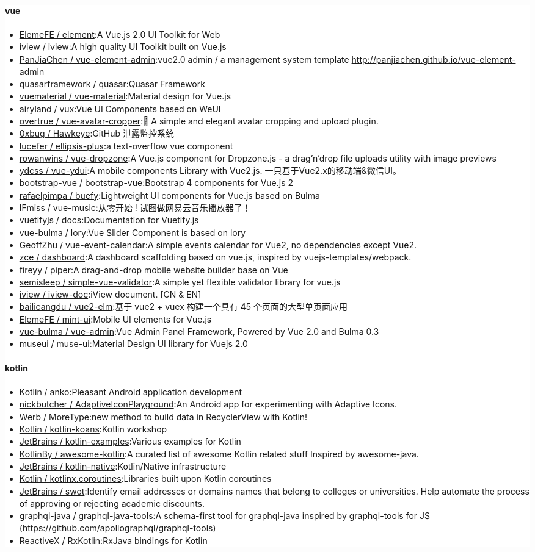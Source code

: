 #### vue
* [ElemeFE / element](https://github.com/ElemeFE/element):A Vue.js 2.0 UI Toolkit for Web
* [iview / iview](https://github.com/iview/iview):A high quality UI Toolkit built on Vue.js
* [PanJiaChen / vue-element-admin](https://github.com/PanJiaChen/vue-element-admin):vue2.0 admin / a management system template http://panjiachen.github.io/vue-element-admin
* [quasarframework / quasar](https://github.com/quasarframework/quasar):Quasar Framework
* [vuematerial / vue-material](https://github.com/vuematerial/vue-material):Material design for Vue.js
* [airyland / vux](https://github.com/airyland/vux):Vue UI Components based on WeUI
* [overtrue / vue-avatar-cropper](https://github.com/overtrue/vue-avatar-cropper):👧 A simple and elegant avatar cropping and upload plugin.
* [0xbug / Hawkeye](https://github.com/0xbug/Hawkeye):GitHub 泄露监控系统
* [lucefer / ellipsis-plus](https://github.com/lucefer/ellipsis-plus):a text-overflow vue component
* [rowanwins / vue-dropzone](https://github.com/rowanwins/vue-dropzone):A Vue.js component for Dropzone.js - a drag’n’drop file uploads utility with image previews
* [ydcss / vue-ydui](https://github.com/ydcss/vue-ydui):A mobile components Library with Vue2.js. 一只基于Vue2.x的移动端&微信UI。
* [bootstrap-vue / bootstrap-vue](https://github.com/bootstrap-vue/bootstrap-vue):Bootstrap 4 components for Vue.js 2
* [rafaelpimpa / buefy](https://github.com/rafaelpimpa/buefy):Lightweight UI components for Vue.js based on Bulma
* [IFmiss / vue-music](https://github.com/IFmiss/vue-music):从零开始 ! 试图做网易云音乐播放器了！
* [vuetifyjs / docs](https://github.com/vuetifyjs/docs):Documentation for Vuetify.js
* [vue-bulma / lory](https://github.com/vue-bulma/lory):Vue Slider Component is based on lory
* [GeoffZhu / vue-event-calendar](https://github.com/GeoffZhu/vue-event-calendar):A simple events calendar for Vue2, no dependencies except Vue2.
* [zce / dashboard](https://github.com/zce/dashboard):A dashboard scaffolding based on vue.js, inspired by vuejs-templates/webpack.
* [fireyy / piper](https://github.com/fireyy/piper):A drag-and-drop mobile website builder base on Vue
* [semisleep / simple-vue-validator](https://github.com/semisleep/simple-vue-validator):A simple yet flexible validator library for vue.js
* [iview / iview-doc](https://github.com/iview/iview-doc):iView document. [CN & EN]
* [bailicangdu / vue2-elm](https://github.com/bailicangdu/vue2-elm):基于 vue2 + vuex 构建一个具有 45 个页面的大型单页面应用
* [ElemeFE / mint-ui](https://github.com/ElemeFE/mint-ui):Mobile UI elements for Vue.js
* [vue-bulma / vue-admin](https://github.com/vue-bulma/vue-admin):Vue Admin Panel Framework, Powered by Vue 2.0 and Bulma 0.3
* [museui / muse-ui](https://github.com/museui/muse-ui):Material Design UI library for Vuejs 2.0

#### kotlin
* [Kotlin / anko](https://github.com/Kotlin/anko):Pleasant Android application development
* [nickbutcher / AdaptiveIconPlayground](https://github.com/nickbutcher/AdaptiveIconPlayground):An Android app for experimenting with Adaptive Icons.
* [Werb / MoreType](https://github.com/Werb/MoreType):new method to build data in RecyclerView with Kotlin!
* [Kotlin / kotlin-koans](https://github.com/Kotlin/kotlin-koans):Kotlin workshop
* [JetBrains / kotlin-examples](https://github.com/JetBrains/kotlin-examples):Various examples for Kotlin
* [KotlinBy / awesome-kotlin](https://github.com/KotlinBy/awesome-kotlin):A curated list of awesome Kotlin related stuff Inspired by awesome-java.
* [JetBrains / kotlin-native](https://github.com/JetBrains/kotlin-native):Kotlin/Native infrastructure
* [Kotlin / kotlinx.coroutines](https://github.com/Kotlin/kotlinx.coroutines):Libraries built upon Kotlin coroutines
* [JetBrains / swot](https://github.com/JetBrains/swot):Identify email addresses or domains names that belong to colleges or universities. Help automate the process of approving or rejecting academic discounts.
* [graphql-java / graphql-java-tools](https://github.com/graphql-java/graphql-java-tools):A schema-first tool for graphql-java inspired by graphql-tools for JS (https://github.com/apollographql/graphql-tools)
* [ReactiveX / RxKotlin](https://github.com/ReactiveX/RxKotlin):RxJava bindings for Kotlin